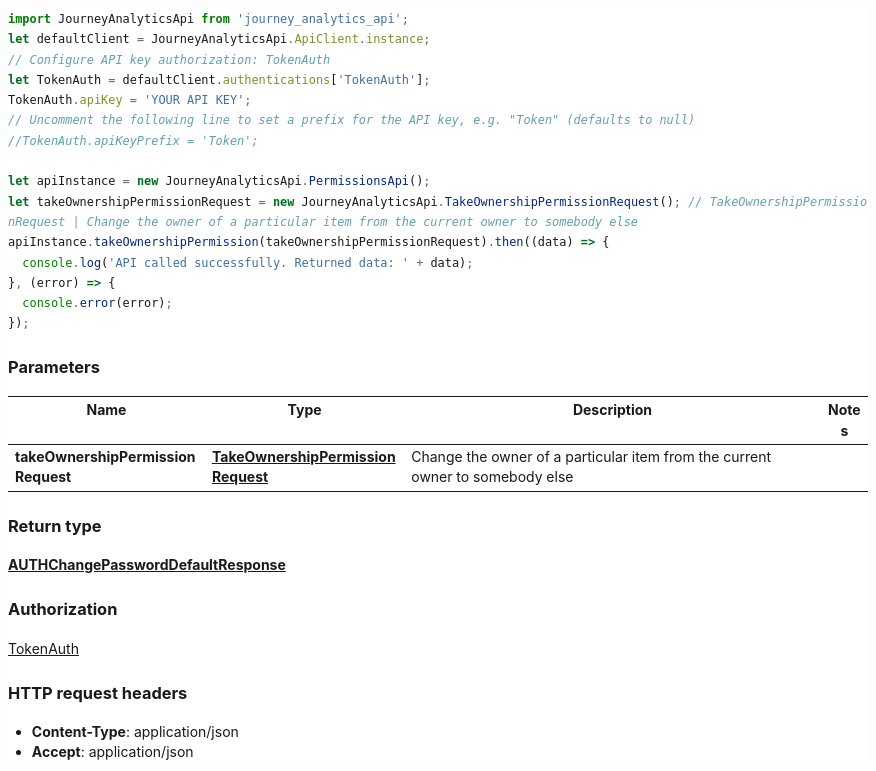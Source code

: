```javascript
import JourneyAnalyticsApi from 'journey_analytics_api';
let defaultClient = JourneyAnalyticsApi.ApiClient.instance;
// Configure API key authorization: TokenAuth
let TokenAuth = defaultClient.authentications['TokenAuth'];
TokenAuth.apiKey = 'YOUR API KEY';
// Uncomment the following line to set a prefix for the API key, e.g. "Token" (defaults to null)
//TokenAuth.apiKeyPrefix = 'Token';

let apiInstance = new JourneyAnalyticsApi.PermissionsApi();
let takeOwnershipPermissionRequest = new JourneyAnalyticsApi.TakeOwnershipPermissionRequest(); // TakeOwnershipPermissionRequest | Change the owner of a particular item from the current owner to somebody else
apiInstance.takeOwnershipPermission(takeOwnershipPermissionRequest).then((data) => {
  console.log('API called successfully. Returned data: ' + data);
}, (error) => {
  console.error(error);
});

```

### Parameters


Name | Type | Description  | Notes
------------- | ------------- | ------------- | -------------
 **takeOwnershipPermissionRequest** | [**TakeOwnershipPermissionRequest**](TakeOwnershipPermissionRequest.md)| Change the owner of a particular item from the current owner to somebody else | 

### Return type

[**AUTHChangePasswordDefaultResponse**](AUTHChangePasswordDefaultResponse.md)

### Authorization

[TokenAuth](../README.md#TokenAuth)

### HTTP request headers

- **Content-Type**: application/json
- **Accept**: application/json

